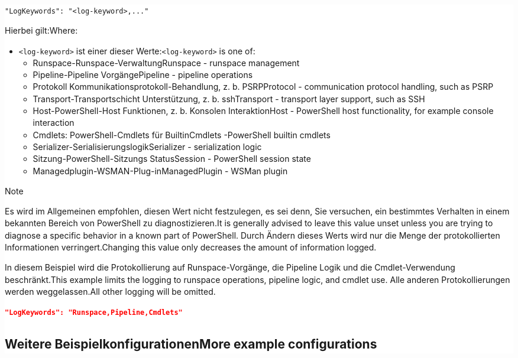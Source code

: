 ```Schema
"LogKeywords": "<log-keyword>,..."
```

<span data-ttu-id="c0870-213">Hierbei gilt:</span><span class="sxs-lookup"><span data-stu-id="c0870-213">Where:</span></span>

- <span data-ttu-id="c0870-214">`<log-keyword>` ist einer dieser Werte:</span><span class="sxs-lookup"><span data-stu-id="c0870-214">`<log-keyword>` is one of:</span></span>
  - <span data-ttu-id="c0870-215">Runspace-Runspace-Verwaltung</span><span class="sxs-lookup"><span data-stu-id="c0870-215">Runspace - runspace management</span></span>
  - <span data-ttu-id="c0870-216">Pipeline-Pipeline Vorgänge</span><span class="sxs-lookup"><span data-stu-id="c0870-216">Pipeline - pipeline operations</span></span>
  - <span data-ttu-id="c0870-217">Protokoll Kommunikationsprotokoll-Behandlung, z. b. PSRP</span><span class="sxs-lookup"><span data-stu-id="c0870-217">Protocol - communication protocol handling, such as PSRP</span></span>
  - <span data-ttu-id="c0870-218">Transport-Transportschicht Unterstützung, z. b. ssh</span><span class="sxs-lookup"><span data-stu-id="c0870-218">Transport - transport layer support, such as SSH</span></span>
  - <span data-ttu-id="c0870-219">Host-PowerShell-Host Funktionen, z. b. Konsolen Interaktion</span><span class="sxs-lookup"><span data-stu-id="c0870-219">Host - PowerShell host functionality, for example console interaction</span></span>
  - <span data-ttu-id="c0870-220">Cmdlets: PowerShell-Cmdlets für Builtin</span><span class="sxs-lookup"><span data-stu-id="c0870-220">Cmdlets -PowerShell builtin cmdlets</span></span>
  - <span data-ttu-id="c0870-221">Serializer-Serialisierungslogik</span><span class="sxs-lookup"><span data-stu-id="c0870-221">Serializer - serialization logic</span></span>
  - <span data-ttu-id="c0870-222">Sitzung-PowerShell-Sitzungs Status</span><span class="sxs-lookup"><span data-stu-id="c0870-222">Session - PowerShell session state</span></span>
  - <span data-ttu-id="c0870-223">Managedplugin-WSMAN-Plug-in</span><span class="sxs-lookup"><span data-stu-id="c0870-223">ManagedPlugin - WSMan plugin</span></span>

> [!NOTE]
> <span data-ttu-id="c0870-224">Es wird im Allgemeinen empfohlen, diesen Wert nicht festzulegen, es sei denn, Sie versuchen, ein bestimmtes Verhalten in einem bekannten Bereich von PowerShell zu diagnostizieren.</span><span class="sxs-lookup"><span data-stu-id="c0870-224">It is generally advised to leave this value unset unless you are trying to diagnose a specific behavior in a known part of PowerShell.</span></span> <span data-ttu-id="c0870-225">Durch Ändern dieses Werts wird nur die Menge der protokollierten Informationen verringert.</span><span class="sxs-lookup"><span data-stu-id="c0870-225">Changing this value only decreases the amount of information logged.</span></span>

<span data-ttu-id="c0870-226">In diesem Beispiel wird die Protokollierung auf Runspace-Vorgänge, die Pipeline Logik und die Cmdlet-Verwendung beschränkt.</span><span class="sxs-lookup"><span data-stu-id="c0870-226">This example limits the logging to runspace operations, pipeline logic, and cmdlet use.</span></span> <span data-ttu-id="c0870-227">Alle anderen Protokollierungen werden weggelassen.</span><span class="sxs-lookup"><span data-stu-id="c0870-227">All other logging will be omitted.</span></span>

```json
"LogKeywords": "Runspace,Pipeline,Cmdlets"
```



## <a name="more-example-configurations"></a><span data-ttu-id="c0870-228">Weitere Beispielkonfigurationen</span><span class="sxs-lookup"><span data-stu-id="c0870-228">More example configurations</span></span>
